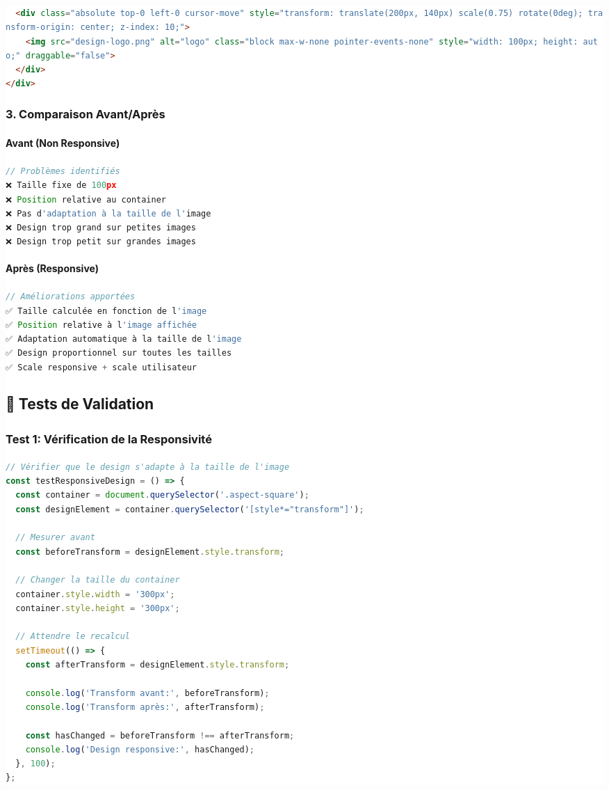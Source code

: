 ```html
  <div class="absolute top-0 left-0 cursor-move" style="transform: translate(200px, 140px) scale(0.75) rotate(0deg); transform-origin: center; z-index: 10;">
    <img src="design-logo.png" alt="logo" class="block max-w-none pointer-events-none" style="width: 100px; height: auto;" draggable="false">
  </div>
</div>
```

### **3. Comparaison Avant/Après**

#### **Avant (Non Responsive)**
```typescript
// Problèmes identifiés
❌ Taille fixe de 100px
❌ Position relative au container
❌ Pas d'adaptation à la taille de l'image
❌ Design trop grand sur petites images
❌ Design trop petit sur grandes images
```

#### **Après (Responsive)**
```typescript
// Améliorations apportées
✅ Taille calculée en fonction de l'image
✅ Position relative à l'image affichée
✅ Adaptation automatique à la taille de l'image
✅ Design proportionnel sur toutes les tailles
✅ Scale responsive + scale utilisateur
```

## 🧪 **Tests de Validation**

### **Test 1: Vérification de la Responsivité**
```javascript
// Vérifier que le design s'adapte à la taille de l'image
const testResponsiveDesign = () => {
  const container = document.querySelector('.aspect-square');
  const designElement = container.querySelector('[style*="transform"]');
  
  // Mesurer avant
  const beforeTransform = designElement.style.transform;
  
  // Changer la taille du container
  container.style.width = '300px';
  container.style.height = '300px';
  
  // Attendre le recalcul
  setTimeout(() => {
    const afterTransform = designElement.style.transform;
    
    console.log('Transform avant:', beforeTransform);
    console.log('Transform après:', afterTransform);
    
    const hasChanged = beforeTransform !== afterTransform;
    console.log('Design responsive:', hasChanged);
  }, 100);
};
```
